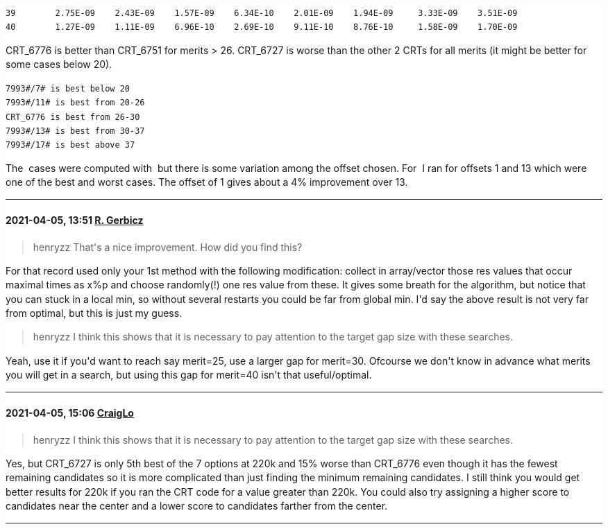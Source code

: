 ```nohighlight
39        2.75E-09    2.43E-09    1.57E-09    6.34E-10    2.01E-09    1.94E-09     3.33E-09    3.51E-09
40        1.27E-09    1.11E-09    6.96E-10    2.69E-10    9.11E-10    8.76E-10     1.58E-09    1.70E-09
```

CRT_6776 is better than CRT_6751 for merits > 26. CRT_6727 is worse than the other 2 CRTs for all merits (it might be better for some cases below 20).

```
7993#/7# is best below 20
7993#/11# is best from 20-26
CRT_6776 is best from 26-30
7993#/13# is best from 30-37
7993#/17# is best above 37
```

The <math>/Q#</math> cases were computed with <math>A mod Q# = 1</math> but there is some variation among the offset chosen. For <math>/11#</math> I ran for offsets 1 and 13 which were one of the best and worst cases. The offset of 1 gives about a 4% improvement over 13. 

---

#### 2021-04-05, 13:51 [R. Gerbicz](https://www.mersenneforum.org/showpost.php?p=575238&postcount=11)

> henryzz
> That's a nice improvement. How did you find this?


For that record used only your 1st method with the following modification:
collect in array/vector those res values that occur maximal times as x%p and choose randomly(!) one res value from these. It gives some breath for the algorithm, but notice that you can stuck in a local min, so without several restarts you could be far from global min. I'd say the above result is not very far from optimal, but this is just my guess.

> henryzz
> I think this shows that it is necessary to pay attention to the target gap size with these searches.

Yeah, use it if you'd want to reach say merit=25, use a larger gap for merit=30. Ofcourse we don't know in advance what merits you will get in a search, but using this gap for merit=40 isn't that useful/optimal. 

---

#### 2021-04-05, 15:06 [CraigLo](https://www.mersenneforum.org/showpost.php?p=575246&postcount=12)

> henryzz
> I think this shows that it is necessary to pay attention to the target gap size with these searches.

Yes, but CRT_6727 is only 5th best of the 7 options at 220k and 15% worse than CRT_6776 even though it has the fewest remaining candidates so it is more complicated than just finding the minimum remaining candidates. I still think you would get better results for 220k if you ran the CRT code for a value greater than 220k. You could also try assigning a higher score to candidates near the center and a lower score to candidates farther from the center. 

---